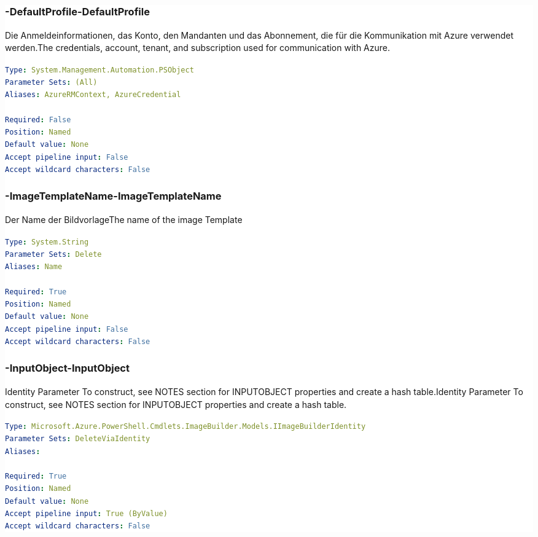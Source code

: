 ### <span data-ttu-id="88a59-117">-DefaultProfile</span><span class="sxs-lookup"><span data-stu-id="88a59-117">-DefaultProfile</span></span>
<span data-ttu-id="88a59-118">Die Anmeldeinformationen, das Konto, den Mandanten und das Abonnement, die für die Kommunikation mit Azure verwendet werden.</span><span class="sxs-lookup"><span data-stu-id="88a59-118">The credentials, account, tenant, and subscription used for communication with Azure.</span></span>

```yaml
Type: System.Management.Automation.PSObject
Parameter Sets: (All)
Aliases: AzureRMContext, AzureCredential

Required: False
Position: Named
Default value: None
Accept pipeline input: False
Accept wildcard characters: False
```

### <span data-ttu-id="88a59-119">-ImageTemplateName</span><span class="sxs-lookup"><span data-stu-id="88a59-119">-ImageTemplateName</span></span>
<span data-ttu-id="88a59-120">Der Name der Bildvorlage</span><span class="sxs-lookup"><span data-stu-id="88a59-120">The name of the image Template</span></span>

```yaml
Type: System.String
Parameter Sets: Delete
Aliases: Name

Required: True
Position: Named
Default value: None
Accept pipeline input: False
Accept wildcard characters: False
```

### <span data-ttu-id="88a59-121">-InputObject</span><span class="sxs-lookup"><span data-stu-id="88a59-121">-InputObject</span></span>
<span data-ttu-id="88a59-122">Identity Parameter To construct, see NOTES section for INPUTOBJECT properties and create a hash table.</span><span class="sxs-lookup"><span data-stu-id="88a59-122">Identity Parameter To construct, see NOTES section for INPUTOBJECT properties and create a hash table.</span></span>

```yaml
Type: Microsoft.Azure.PowerShell.Cmdlets.ImageBuilder.Models.IImageBuilderIdentity
Parameter Sets: DeleteViaIdentity
Aliases:

Required: True
Position: Named
Default value: None
Accept pipeline input: True (ByValue)
Accept wildcard characters: False
```
